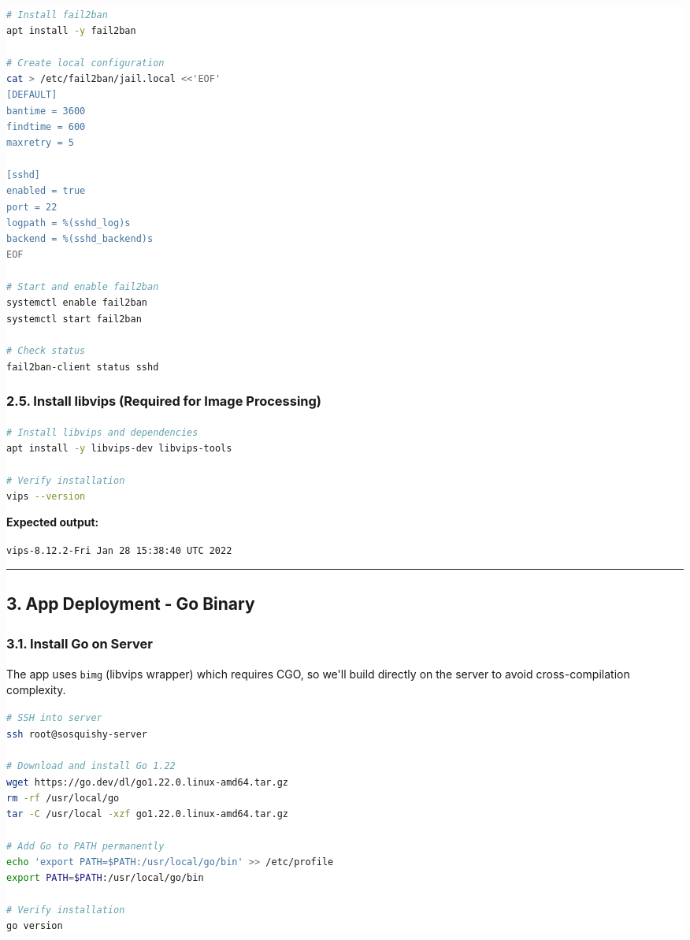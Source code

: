 ```bash
# Install fail2ban
apt install -y fail2ban

# Create local configuration
cat > /etc/fail2ban/jail.local <<'EOF'
[DEFAULT]
bantime = 3600
findtime = 600
maxretry = 5

[sshd]
enabled = true
port = 22
logpath = %(sshd_log)s
backend = %(sshd_backend)s
EOF

# Start and enable fail2ban
systemctl enable fail2ban
systemctl start fail2ban

# Check status
fail2ban-client status sshd
```

### 2.5. Install libvips (Required for Image Processing)

```bash
# Install libvips and dependencies
apt install -y libvips-dev libvips-tools

# Verify installation
vips --version
```

**Expected output:**

```text
vips-8.12.2-Fri Jan 28 15:38:40 UTC 2022
```

---

## 3. App Deployment - Go Binary

### 3.1. Install Go on Server

The app uses `bimg` (libvips wrapper) which requires CGO, so we'll build directly on the server to avoid cross-compilation complexity.

```bash
# SSH into server
ssh root@sosquishy-server

# Download and install Go 1.22
wget https://go.dev/dl/go1.22.0.linux-amd64.tar.gz
rm -rf /usr/local/go
tar -C /usr/local -xzf go1.22.0.linux-amd64.tar.gz

# Add Go to PATH permanently
echo 'export PATH=$PATH:/usr/local/go/bin' >> /etc/profile
export PATH=$PATH:/usr/local/go/bin

# Verify installation
go version
```